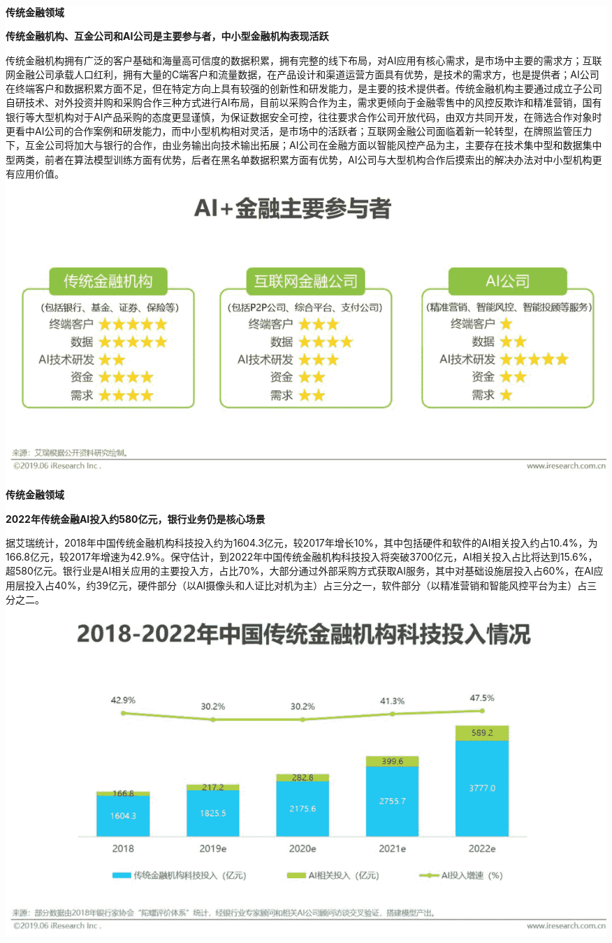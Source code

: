 ******************传统金融领域******************

****************传统金融机构、互金公司和AI公司是主要参与者，中小型金融机构表现活跃****************

传统金融机构拥有广泛的客户基础和海量高可信度的数据积累，拥有完整的线下布局，对AI应用有核心需求，是市场中主要的需求方；互联网金融公司承载人口红利，拥有大量的C端客户和流量数据，在产品设计和渠道运营方面具有优势，是技术的需求方，也是提供者；AI公司在终端客户和数据积累方面不足，但在特定方向上具有较强的创新性和研发能力，是主要的技术提供者。传统金融机构主要通过成立子公司自研技术、对外投资并购和采购合作三种方式进行AI布局，目前以采购合作为主，需求更倾向于金融零售中的风控反欺诈和精准营销，国有银行等大型机构对于AI产品采购的态度更显谨慎，为保证数据安全可控，往往要求合作公司开放代码，由双方共同开发，在筛选合作对象时更看中AI公司的合作案例和研发能力，而中小型机构相对灵活，是市场中的活跃者；互联网金融公司面临着新一轮转型，在牌照监管压力下，互金公司将加大与银行的合作，由业务输出向技术输出拓展；AI公司在金融方面以智能风控产品为主，主要存在技术集中型和数据集中型两类，前者在算法模型训练方面有优势，后者在黑名单数据积累方面有优势，AI公司与大型机构合作后摸索出的解决办法对中小型机构更有应用价值。

![640?wx_fmt=png](../img/88a6459daa1229f0ebea74dba4108206.png)

******************传统金融领域******************

****************2022年传统金融AI投入约580亿元，银行业务仍是核心场景****************

据艾瑞统计，2018年中国传统金融机构科技投入约为1604.3亿元，较2017年增长10%，其中包括硬件和软件的AI相关投入约占10.4%，为166.8亿元，较2017年增速为42.9%。保守估计，到2022年中国传统金融机构科技投入将突破3700亿元，AI相关投入占比将达到15.6%，超580亿元。银行业是AI相关应用的主要投入方，占比70%，大部分通过外部采购方式获取AI服务，其中对基础设施层投入占60%，在AI应用层投入占40%，约39亿元，硬件部分（以AI摄像头和人证比对机为主）占三分之一，软件部分（以精准营销和智能风控平台为主）占三分之二。

![640?wx_fmt=png](../img/5325b3d6eeaf9e61f89414d13241f266.png)
